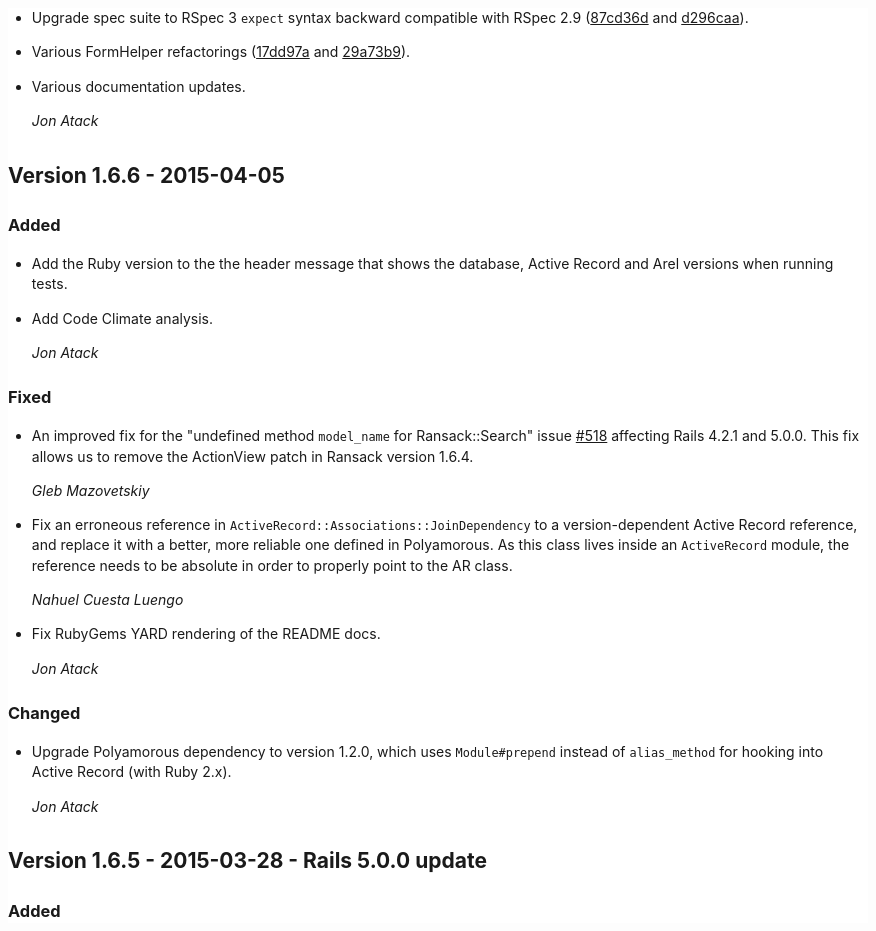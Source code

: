 *   Upgrade spec suite to RSpec 3 `expect` syntax backward compatible with
    RSpec 2.9
    ([87cd36d](https://github.com/activerecord-hackery/ransack/commit/87cd36d)
    and
    [d296caa](https://github.com/activerecord-hackery/ransack/commit/d296caa)).

*   Various FormHelper refactorings
    ([17dd97a](https://github.com/activerecord-hackery/ransack/commit/17dd97a)
    and
    [29a73b9](https://github.com/activerecord-hackery/ransack/commit/29a73b9)).

*   Various documentation updates.

    *Jon Atack*


## Version 1.6.6 - 2015-04-05
### Added

*   Add the Ruby version to the the header message that shows the database,
    Active Record and Arel versions when running tests.

*   Add Code Climate analysis.

    *Jon Atack*

### Fixed

*   An improved fix for the "undefined method `model_name` for Ransack::Search"
    issue [#518](https://github.com/activerecord-hackery/ransack/issues/518)
    affecting Rails 4.2.1 and 5.0.0. This fix allows us to remove the
    ActionView patch in Ransack version 1.6.4.

    *Gleb Mazovetskiy*

*   Fix an erroneous reference in `ActiveRecord::Associations::JoinDependency`
    to a version-dependent Active Record reference, and replace it with a
    better, more reliable one defined in Polyamorous. As this class lives
    inside an `ActiveRecord` module, the reference needs to be absolute in
    order to properly point to the AR class.

    *Nahuel Cuesta Luengo*

*   Fix RubyGems YARD rendering of the README docs.

    *Jon Atack*

### Changed

*   Upgrade Polyamorous dependency to version 1.2.0, which uses `Module#prepend`
    instead of `alias_method` for hooking into Active Record (with Ruby 2.x).

    *Jon Atack*


## Version 1.6.5 - 2015-03-28 - Rails 5.0.0 update
### Added
